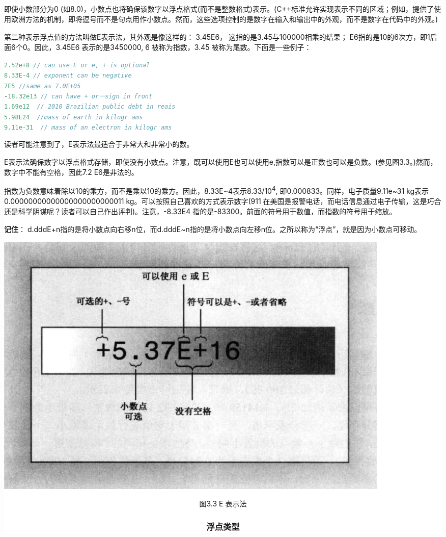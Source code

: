即使小数部分为0 (如8.0)，小数点也将确保该数字以浮点格式(而不是整数格式)表示。(C++标准允许实现表示不同的区域；例如，提供了使用欧洲方法的机制，即将逗号而不是句点用作小数点。然而，这些选项控制的是数字在输入和输出中的外观，而不是数字在代码中的外观。)

第二种表示浮点值的方法叫做E表示法，其外观是像这样的： 3.45E6， 这指的是3.45与100000相乘的结果； E6指的是10的6次方，即1后面6个0。因此，3.45E6 表示的是3450000, 6 被称为指数，3.45 被称为尾数。下面是一些例子：

```c++
2.52e+8 // can use E or e, + is optional
8.33E-4 // exponent can be negative
7E5 //same as 7.0E+05
-18.32e13 // can have + or一sign in front
1.69e12  // 2010 Brazilian public debt in reais
5.98E24  //mass of earth in kilogr ams
9.11e-31  // mass of an electron in kilogr ams
```

读者可能注意到了，E表示法最适合于非常大和非常小的数。

E表示法确保数字以浮点格式存储，即使没有小数点。注意，既可以使用E也可以使用e,指数可以是正数也可以是负数。(参见图3.3。)然而，数字中不能有空格，因此7.2 E6是非法的。

指数为负数意味着除以10的乘方，而不是乘以10的乘方。因此，8.33E~4表示8.33/$10^4$, 即0.000833。同样，电子质量9.11e~31 kg表示0.00000000000000000000000011 kg。可以按照自己喜欢的方式表示数字(911 在美国是报警电话，而电话信息通过电子传输，这是巧合还是科学阴谋呢？读者可以自己作出评判)。注意，-8.33E4 指的是-83300。前面的符号用于数值，而指数的符号用于缩放。

**记住**： d.dddE+n指的是将小数点向右移n位，而d.dddE~n指的是将小数点向左移n位。之所以称为“浮点”，就是因为小数点可移动。

![image-20220428145432510](./images/第03章-处理数据/image-20220428145432510.png)
<center>图3.3 E 表示法

### 浮点类型
